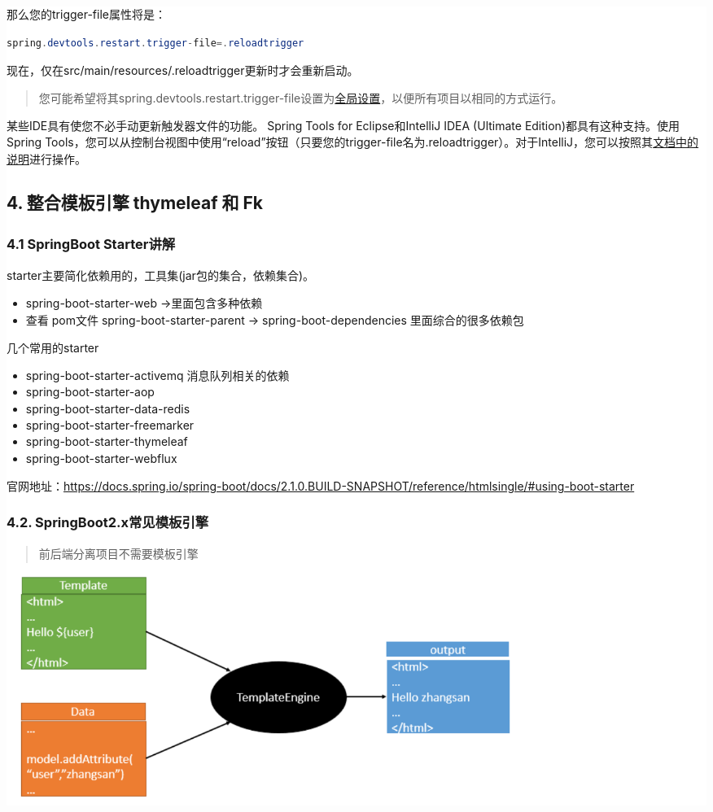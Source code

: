 那么您的trigger-file属性将是：
```java
spring.devtools.restart.trigger-file=.reloadtrigger
```
现在，仅在src/main/resources/.reloadtrigger更新时才会重新启动。

>您可能希望将其spring.devtools.restart.trigger-file设置为[全局设置](https://docs.spring.io/spring-boot/docs/2.3.2.RELEASE/reference/html/using-spring-boot.html#using-boot-devtools-globalsettings)，以便所有项目以相同的方式运行。

某些IDE具有使您不必手动更新触发器文件的功能。 Spring Tools for Eclipse和IntelliJ IDEA (Ultimate Edition)都具有这种支持。使用Spring Tools，您可以从控制台视图中使用“reload”按钮（只要您的trigger-file名为.reloadtrigger）。对于IntelliJ，您可以按照其[文档中的说明](https://www.jetbrains.com/help/idea/spring-boot.html#configure-application-update-policies-with-devtools)进行操作。



## 4. 整合模板引擎 thymeleaf 和 Fk

### 4.1 SpringBoot Starter讲解

starter主要简化依赖用的，工具集(jar包的集合，依赖集合)。

* spring-boot-starter-web ->里面包含多种依赖
* 查看 pom文件 spring-boot-starter-parent -> spring-boot-dependencies 里面综合的很多依赖包


几个常用的starter

* spring-boot-starter-activemq       消息队列相关的依赖
* spring-boot-starter-aop                    
* spring-boot-starter-data-redis
* spring-boot-starter-freemarker
* spring-boot-starter-thymeleaf
* spring-boot-starter-webflux

官网地址：https://docs.spring.io/spring-boot/docs/2.1.0.BUILD-SNAPSHOT/reference/htmlsingle/#using-boot-starter


### 4.2. SpringBoot2.x常见模板引擎

>前后端分离项目不需要模板引擎

<img src="Spring Boot 2.x.assets/image-20210219130638932.png" alt="image-20210219130638932" style="zoom: 67%;" />

